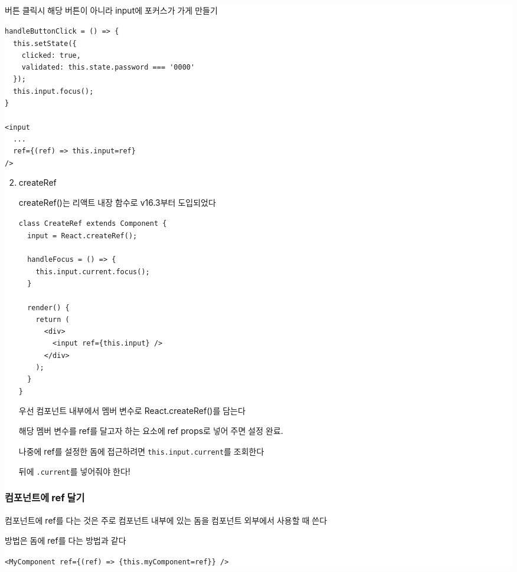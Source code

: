    버튼 클릭시 해당 버튼이 아니라 input에 포커스가 가게 만들기

   ```react
   handleButtonClick = () => {
     this.setState({
       clicked: true,
       validated: this.state.password === '0000'
     });
     this.input.focus();
   }
   
   <input
     ...
     ref={(ref) => this.input=ref}
   />
   ```

   

2. createRef

   createRef()는 리액트 내장 함수로 v16.3부터 도입되었다

   ```react
   class CreateRef extends Component {
     input = React.createRef();
   
     handleFocus = () => {
       this.input.current.focus();
     }
   
     render() {
       return (
         <div>
           <input ref={this.input} />
         </div>
       );
     }
   }
   ```

   우선 컴포넌트 내부에서 멤버 변수로  React.createRef()를 담는다

   해당 멤버 변수를  ref를 달고자 하는 요소에  ref props로 넣어 주면 설정 완료.

   나중에 ref를 설정한 돔에 접근하려면 `this.input.current`를 조회한다

   뒤에 `.current`를 넣어줘야 한다!

   

### 컴포넌트에 ref 달기

컴포넌트에  ref를 다는 것은 주로 컴포넌트 내부에 있는 돔을 컴포넌트 외부에서 사용할 때 쓴다

방법은 돔에  ref를 다는 방법과 같다

`<MyComponent ref={(ref) => {this.myComponent=ref}} />`
